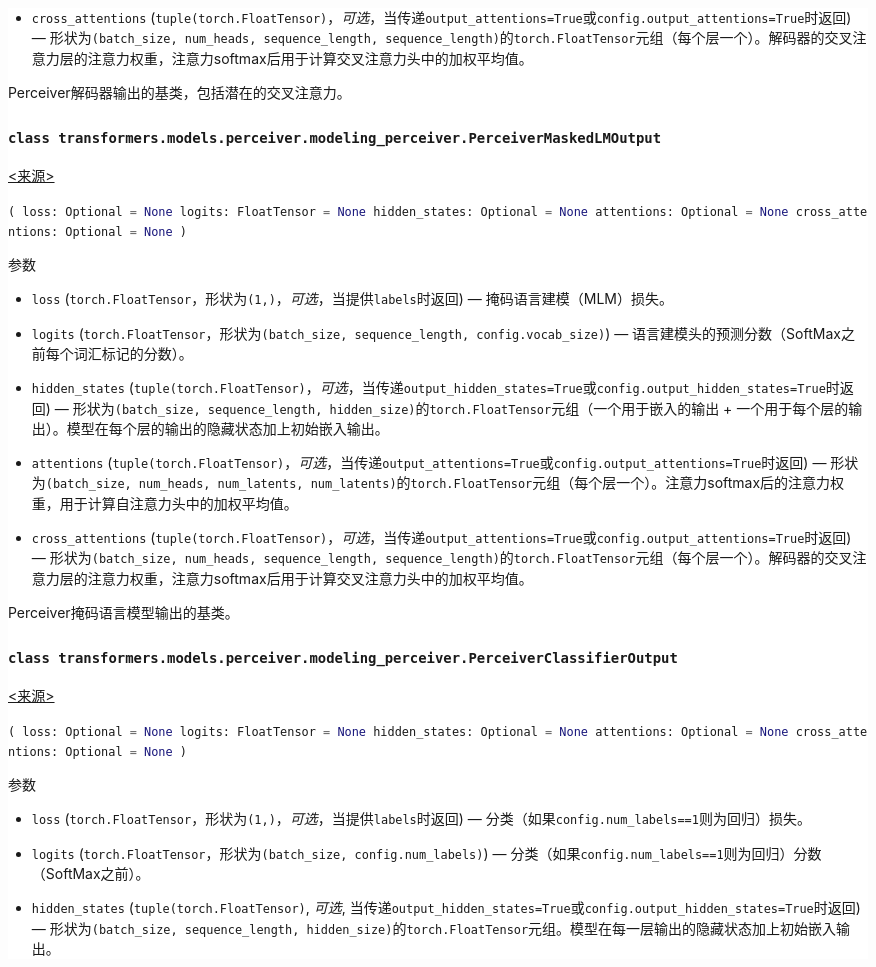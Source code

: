 +   `cross_attentions` (`tuple(torch.FloatTensor)`，*可选*，当传递`output_attentions=True`或`config.output_attentions=True`时返回) — 形状为`(batch_size, num_heads, sequence_length, sequence_length)`的`torch.FloatTensor`元组（每个层一个）。解码器的交叉注意力层的注意力权重，注意力softmax后用于计算交叉注意力头中的加权平均值。

Perceiver解码器输出的基类，包括潜在的交叉注意力。

### `class transformers.models.perceiver.modeling_perceiver.PerceiverMaskedLMOutput`

[<来源>](https://github.com/huggingface/transformers/blob/v4.37.2/src/transformers/models/perceiver/modeling_perceiver.py#L109)

```py
( loss: Optional = None logits: FloatTensor = None hidden_states: Optional = None attentions: Optional = None cross_attentions: Optional = None )
```

参数

+   `loss` (`torch.FloatTensor`，形状为`(1,)`，*可选*，当提供`labels`时返回) — 掩码语言建模（MLM）损失。

+   `logits` (`torch.FloatTensor`，形状为`(batch_size, sequence_length, config.vocab_size)`) — 语言建模头的预测分数（SoftMax之前每个词汇标记的分数）。

+   `hidden_states` (`tuple(torch.FloatTensor)`，*可选*，当传递`output_hidden_states=True`或`config.output_hidden_states=True`时返回) — 形状为`(batch_size, sequence_length, hidden_size)`的`torch.FloatTensor`元组（一个用于嵌入的输出 + 一个用于每个层的输出）。模型在每个层的输出的隐藏状态加上初始嵌入输出。

+   `attentions` (`tuple(torch.FloatTensor)`，*可选*，当传递`output_attentions=True`或`config.output_attentions=True`时返回) — 形状为`(batch_size, num_heads, num_latents, num_latents)`的`torch.FloatTensor`元组（每个层一个）。注意力softmax后的注意力权重，用于计算自注意力头中的加权平均值。

+   `cross_attentions` (`tuple(torch.FloatTensor)`，*可选*，当传递`output_attentions=True`或`config.output_attentions=True`时返回) — 形状为`(batch_size, num_heads, sequence_length, sequence_length)`的`torch.FloatTensor`元组（每个层一个）。解码器的交叉注意力层的注意力权重，注意力softmax后用于计算交叉注意力头中的加权平均值。

Perceiver掩码语言模型输出的基类。

### `class transformers.models.perceiver.modeling_perceiver.PerceiverClassifierOutput`

[<来源>](https://github.com/huggingface/transformers/blob/v4.37.2/src/transformers/models/perceiver/modeling_perceiver.py#L140)

```py
( loss: Optional = None logits: FloatTensor = None hidden_states: Optional = None attentions: Optional = None cross_attentions: Optional = None )
```

参数

+   `loss` (`torch.FloatTensor`，形状为`(1,)`，*可选*，当提供`labels`时返回) — 分类（如果`config.num_labels==1`则为回归）损失。

+   `logits` (`torch.FloatTensor`，形状为`(batch_size, config.num_labels)`) — 分类（如果`config.num_labels==1`则为回归）分数（SoftMax之前）。

+   `hidden_states` (`tuple(torch.FloatTensor)`, *可选*, 当传递`output_hidden_states=True`或`config.output_hidden_states=True`时返回) — 形状为`(batch_size, sequence_length, hidden_size)`的`torch.FloatTensor`元组。模型在每一层输出的隐藏状态加上初始嵌入输出。
